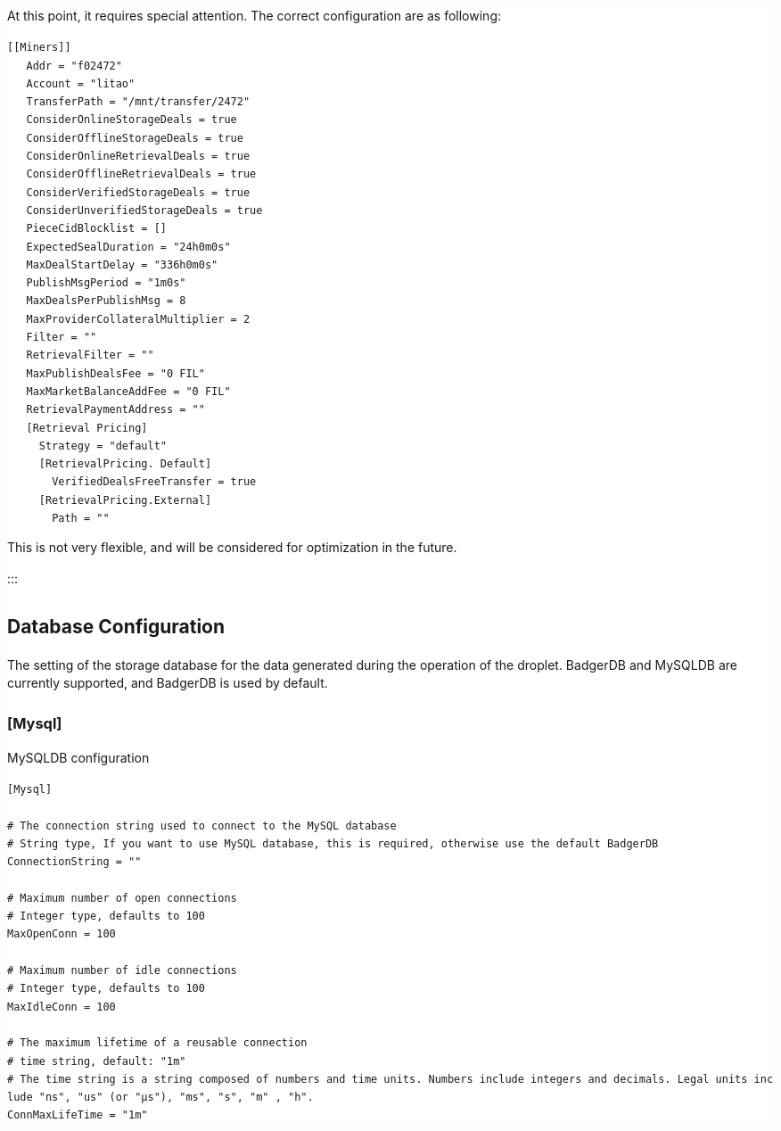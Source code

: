 At this point, it requires special attention. The correct configuration are as following:
```
[[Miners]]
   Addr = "f02472"
   Account = "litao"
   TransferPath = "/mnt/transfer/2472"
   ConsiderOnlineStorageDeals = true
   ConsiderOfflineStorageDeals = true
   ConsiderOnlineRetrievalDeals = true
   ConsiderOfflineRetrievalDeals = true
   ConsiderVerifiedStorageDeals = true
   ConsiderUnverifiedStorageDeals = true
   PieceCidBlocklist = []
   ExpectedSealDuration = "24h0m0s"
   MaxDealStartDelay = "336h0m0s"
   PublishMsgPeriod = "1m0s"
   MaxDealsPerPublishMsg = 8
   MaxProviderCollateralMultiplier = 2
   Filter = ""
   RetrievalFilter = ""
   MaxPublishDealsFee = "0 FIL"
   MaxMarketBalanceAddFee = "0 FIL"
   RetrievalPaymentAddress = ""
   [Retrieval Pricing]
     Strategy = "default"
     [RetrievalPricing. Default]
       VerifiedDealsFreeTransfer = true
     [RetrievalPricing.External]
       Path = ""
```

This is not very flexible, and will be considered for optimization in the future.

:::


## Database Configuration

The setting of the storage database for the data generated during the operation of the droplet.
BadgerDB and MySQLDB are currently supported, and BadgerDB is used by default.

### [Mysql]

MySQLDB configuration
```
[Mysql]

# The connection string used to connect to the MySQL database
# String type, If you want to use MySQL database, this is required, otherwise use the default BadgerDB
ConnectionString = ""

# Maximum number of open connections
# Integer type, defaults to 100
MaxOpenConn = 100

# Maximum number of idle connections
# Integer type, defaults to 100
MaxIdleConn = 100

# The maximum lifetime of a reusable connection
# time string, default: "1m"
# The time string is a string composed of numbers and time units. Numbers include integers and decimals. Legal units include "ns", "us" (or "µs"), "ms", "s", "m" , "h".
ConnMaxLifeTime = "1m"
```